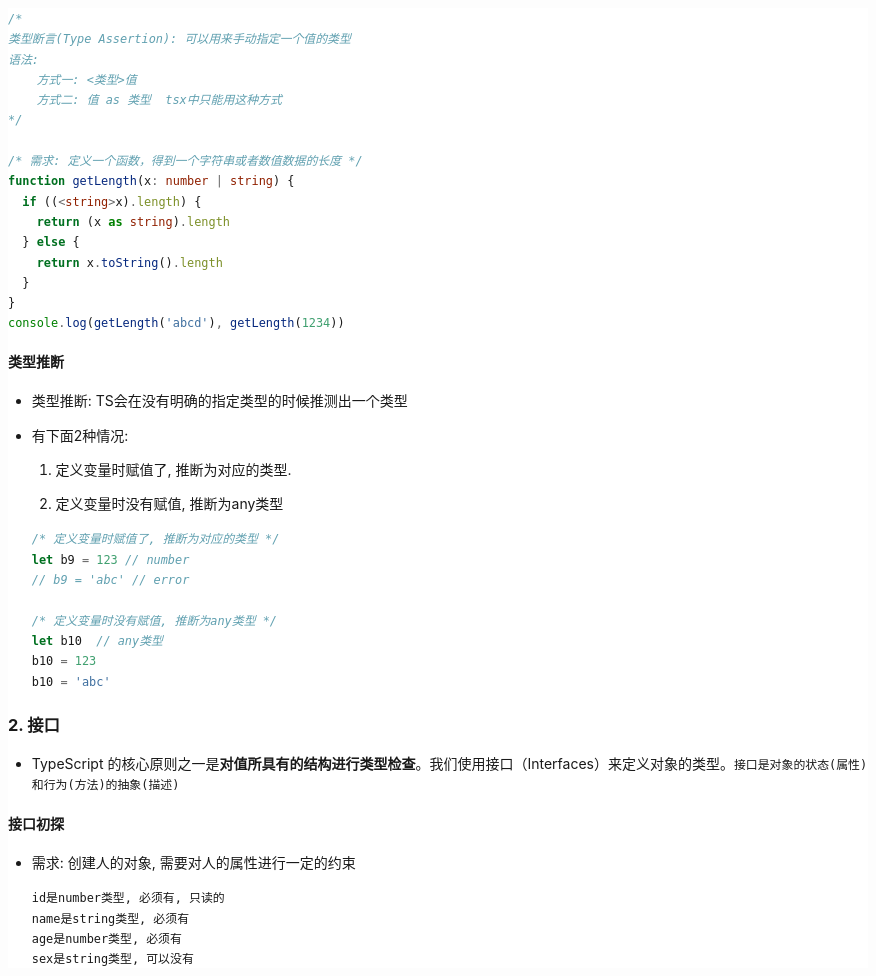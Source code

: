  ```typescript
  /* 
  类型断言(Type Assertion): 可以用来手动指定一个值的类型
  语法:
      方式一: <类型>值
      方式二: 值 as 类型  tsx中只能用这种方式
  */
  
  /* 需求: 定义一个函数，得到一个字符串或者数值数据的长度 */
  function getLength(x: number | string) {
    if ((<string>x).length) {
      return (x as string).length
    } else {
      return x.toString().length
    }
  }
  console.log(getLength('abcd'), getLength(1234))
  ```

  

#### 类型推断

* 类型推断: TS会在没有明确的指定类型的时候推测出一个类型

* 有下面2种情况: 

  1. 定义变量时赋值了, 推断为对应的类型. 

  2. 定义变量时没有赋值, 推断为any类型

  ```typescript
  /* 定义变量时赋值了, 推断为对应的类型 */
  let b9 = 123 // number
  // b9 = 'abc' // error
  
  /* 定义变量时没有赋值, 推断为any类型 */
  let b10  // any类型
  b10 = 123
  b10 = 'abc'
  ```

  

### 2. 接口

* TypeScript 的核心原则之一是**对值所具有的结构进行类型检查**。我们使用接口（Interfaces）来定义对象的类型。`接口是对象的状态(属性)和行为(方法)的抽象(描述)`

#### 接口初探

* 需求: 创建人的对象, 需要对人的属性进行一定的约束

  ```
  id是number类型, 必须有, 只读的
  name是string类型, 必须有
  age是number类型, 必须有
  sex是string类型, 可以没有
  ```
